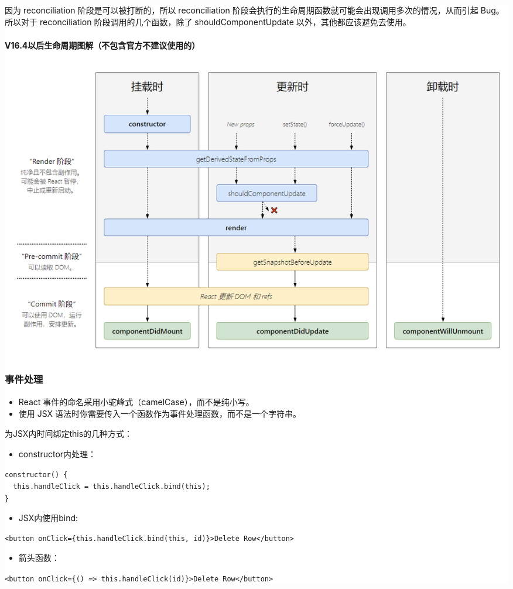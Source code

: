 因为 reconciliation 阶段是可以被打断的，所以 reconciliation 阶段会执行的生命周期函数就可能会出现调用多次的情况，从而引起 Bug。所以对于 reconciliation 阶段调用的几个函数，除了 shouldComponentUpdate 以外，其他都应该避免去使用。

#### V16.4以后生命周期图解（不包含官方不建议使用的）
![生命周期](../assets/img/reactLifecycle.png)

### 事件处理

- React 事件的命名采用小驼峰式（camelCase），而不是纯小写。
- 使用 JSX 语法时你需要传入一个函数作为事件处理函数，而不是一个字符串。

为JSX内时间绑定this的几种方式：

- constructor内处理：
```
constructor() {
  this.handleClick = this.handleClick.bind(this);
}
```
- JSX内使用bind:
```
<button onClick={this.handleClick.bind(this, id)}>Delete Row</button>
```
- 箭头函数：
```
<button onClick={() => this.handleClick(id)}>Delete Row</button>
```
